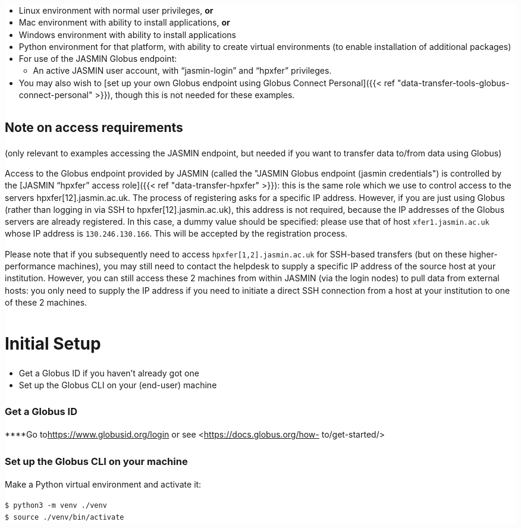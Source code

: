   * Linux environment with normal user privileges, **or**
  * Mac environment with ability to install applications, **or**
  * Windows environment with ability to install applications
  * Python environment for that platform, with ability to create virtual environments (to enable installation of additional packages)
  * For use of the JASMIN Globus endpoint: 
    * An active JASMIN user account, with “jasmin-login” and “hpxfer” privileges.
  * You may also wish to [set up your own Globus endpoint using Globus Connect Personal]({{< ref "data-transfer-tools-globus-connect-personal" >}}), though this is not needed for these examples.

## Note on access requirements

(only relevant to examples accessing the JASMIN endpoint, but needed if you
want to transfer data to/from data using Globus)

Access to the Globus endpoint provided by JASMIN (called the "JASMIN Globus
endpoint (jasmin credentials") is controlled by the [JASMIN “hpxfer” access
role]({{< ref "data-transfer-hpxfer" >}}): this is the same role which we use
to control access to the servers hpxfer[12].jasmin.ac.uk. The process of
registering asks for a specific IP address. However, if you are just using
Globus (rather than logging in via SSH to hpxfer[12].jasmin.ac.uk), this
address is not required, because the IP addresses of the Globus servers are
already registered. In this case, a dummy value should be specified: please
use that of host `xfer1.jasmin.ac.uk` whose IP address is `130.246.130.166`.
This will be accepted by the registration process.

Please note that if you subsequently need to access `hpxfer[1,2].jasmin.ac.uk`
for SSH-based transfers (but on these higher-performance machines), you may
still need to contact the helpdesk to supply a specific IP address of the
source host at your institution. However, you can still access these 2
machines from within JASMIN (via the login nodes) to pull data from external
hosts: you only need to supply the IP address if you need to initiate a direct
SSH connection from a host at your institution to one of these 2 machines.

# Initial Setup

  * Get a Globus ID if you haven’t already got one
  * Set up the Globus CLI on your (end-user) machine

###  **Get a Globus ID**

****Go to<https://www.globusid.org/login> or see <https://docs.globus.org/how-
to/get-started/>

### Set up the Globus CLI on your machine

Make a Python virtual environment and activate it:

    
    
    $ python3 -m venv ./venv
    $ source ./venv/bin/activate
    